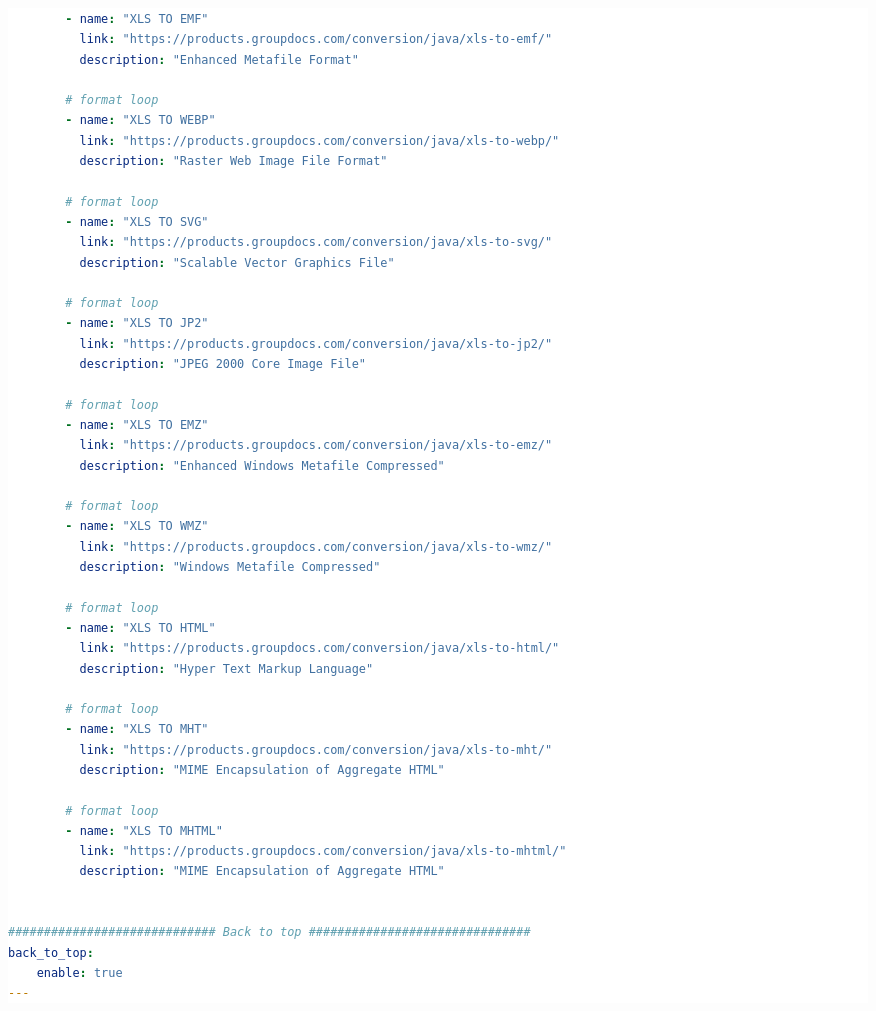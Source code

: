 ```yaml
        - name: "XLS TO EMF"
          link: "https://products.groupdocs.com/conversion/java/xls-to-emf/"
          description: "Enhanced Metafile Format"

        # format loop
        - name: "XLS TO WEBP"
          link: "https://products.groupdocs.com/conversion/java/xls-to-webp/"
          description: "Raster Web Image File Format"

        # format loop
        - name: "XLS TO SVG"
          link: "https://products.groupdocs.com/conversion/java/xls-to-svg/"
          description: "Scalable Vector Graphics File"

        # format loop
        - name: "XLS TO JP2"
          link: "https://products.groupdocs.com/conversion/java/xls-to-jp2/"
          description: "JPEG 2000 Core Image File"

        # format loop
        - name: "XLS TO EMZ"
          link: "https://products.groupdocs.com/conversion/java/xls-to-emz/"
          description: "Enhanced Windows Metafile Compressed"

        # format loop
        - name: "XLS TO WMZ"
          link: "https://products.groupdocs.com/conversion/java/xls-to-wmz/"
          description: "Windows Metafile Compressed"

        # format loop
        - name: "XLS TO HTML"
          link: "https://products.groupdocs.com/conversion/java/xls-to-html/"
          description: "Hyper Text Markup Language"

        # format loop
        - name: "XLS TO MHT"
          link: "https://products.groupdocs.com/conversion/java/xls-to-mht/"
          description: "MIME Encapsulation of Aggregate HTML"

        # format loop
        - name: "XLS TO MHTML"
          link: "https://products.groupdocs.com/conversion/java/xls-to-mhtml/"
          description: "MIME Encapsulation of Aggregate HTML"


############################# Back to top ###############################
back_to_top:
    enable: true
---
```

